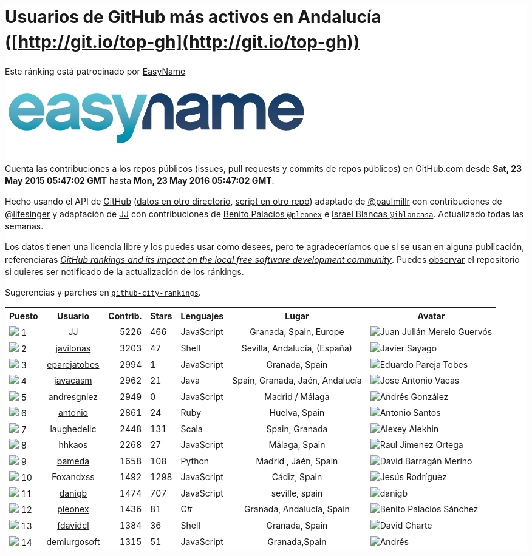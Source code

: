 
# Usuarios de GitHub más activos en Andalucía ([http://git.io/top-gh](http://git.io/top-gh))



Este ránking está patrocinado por [EasyName](https://www.easyname.com/es)

<a href='https://www.easyname.com/es'><img src='https://raw.githubusercontent.com/JJ/top-github-users-data/master/img/easyname_500px.png' alt='logo patrocinador'></a>


  Cuenta las contribuciones a los repos públicos (issues, pull requests y commits de repos públicos) en GitHub.com desde  **Sat, 23 May 2015 05:47:02 GMT** hasta **Mon, 23 May 2016 05:47:02 GMT**.

  Hecho usando el API de [GitHub](http://github.com) ([datos en otro directorio](https://github.com/JJ/top-github-users-data/tree/master/data), [script en otro repo](https://github.com/JJ/github-city-rankings/blob/master/get-city.coffee)) adaptado de [@paulmillr](https://github.com/paulmillr) con contribuciones de [@lifesinger](https://github.com/lifesinger) y adaptación de [JJ](http://jj.github.io) con contribuciones de [Benito Palacios `@pleonex`](http://github.com/pleonex) e [Israel Blancas `@iblancasa`](https://github.com/iblancasa). Actualizado todas las semanas.

  Los [datos](https://github.com/JJ/top-github-users-data/tree/master/data) tienen una licencia libre y los puedes usar como desees, pero te agradeceríamos que si se usan en alguna publicación, referenciaras [*GitHub rankings and its impact on the local free software development community*](https://thewinnower.com/papers/github-rankings-and-its-impact-on-the-local-free-software-development-community). Puedes [observar](https://github.com/JJ/top-github-users-data/subscription) el repositorio si quieres ser notificado de la actualización de los ránkings.

  Sugerencias y parches en [`github-city-rankings`](http://github.com/JJ/github-city-rankings).


| Puesto   |  Usuario  |Contrib.| Stars | Lenguajes   |      Lugar      |  Avatar  |
|----------|:---------:|-------:|-------|-------------|:---------------:|----------|
|![](https://raw.githubusercontent.com/JJ/github-city-rankings/master/img/.gif) 1 | [JJ](https://github.com/JJ) | 5226 | 466 | JavaScript | Granada, Spain, Europe | <img src='https://avatars1.githubusercontent.com/u/500?v=3&s=64' width="64" title='Juan Julián Merelo Guervós'> |
|![](https://raw.githubusercontent.com/JJ/github-city-rankings/master/img/.gif) 2 | [javilonas](https://github.com/javilonas) | 3203 | 47 | Shell | Sevilla, Andalucía,  (España) | <img src='https://avatars3.githubusercontent.com/u/2302257?v=3&s=64' width="64" title='Javier Sayago'> |
|![](https://raw.githubusercontent.com/JJ/github-city-rankings/master/img/.gif) 3 | [eparejatobes](https://github.com/eparejatobes) | 2994 | 1 | JavaScript | Granada, Spain | <img src='https://avatars3.githubusercontent.com/u/204693?v=3&s=64' width="64" title='Eduardo Pareja Tobes'> |
|![](https://raw.githubusercontent.com/JJ/github-city-rankings/master/img/.gif) 4 | [javacasm](https://github.com/javacasm) | 2962 | 21 | Java | Spain, Granada, Jaén, Andalucía | <img src='https://avatars3.githubusercontent.com/u/3841695?v=3&s=64' width="64" title='Jose Antonio Vacas'> |
|![](https://raw.githubusercontent.com/JJ/github-city-rankings/master/img/.gif) 5 | [andresgnlez](https://github.com/andresgnlez) | 2949 | 0 | JavaScript | Madrid / Málaga | <img src='https://avatars3.githubusercontent.com/u/999124?v=3&s=64' width="64" title='Andrés González'> |
|![](https://raw.githubusercontent.com/JJ/github-city-rankings/master/img/.gif) 6 | [antonio](https://github.com/antonio) | 2861 | 24 | Ruby | Huelva, Spain | <img src='https://avatars2.githubusercontent.com/u/17516?v=3&s=64' width="64" title='Antonio Santos'> |
|![](https://raw.githubusercontent.com/JJ/github-city-rankings/master/img/.gif) 7 | [laughedelic](https://github.com/laughedelic) | 2448 | 131 | Scala | Spain, Granada | <img src='https://avatars1.githubusercontent.com/u/766656?v=3&s=64' width="64" title='Alexey Alekhin'> |
|![](https://raw.githubusercontent.com/JJ/github-city-rankings/master/img/.gif) 8 | [hhkaos](https://github.com/hhkaos) | 2268 | 27 | JavaScript | Málaga, Spain | <img src='https://avatars0.githubusercontent.com/u/826965?v=3&s=64' width="64" title='Raul Jimenez Ortega'> |
|![](https://raw.githubusercontent.com/JJ/github-city-rankings/master/img/.gif) 9 | [bameda](https://github.com/bameda) | 1658 | 108 | Python | Madrid , Jaén, Spain | <img src='https://avatars2.githubusercontent.com/u/877218?v=3&s=64' width="64" title='David Barragán Merino'> |
|![](https://raw.githubusercontent.com/JJ/github-city-rankings/master/img/.gif) 10 | [Foxandxss](https://github.com/Foxandxss) | 1492 | 1298 | JavaScript | Cádiz, Spain | <img src='https://avatars0.githubusercontent.com/u/1087957?v=3&s=64' width="64" title='Jesús Rodríguez'> |
|![](https://raw.githubusercontent.com/JJ/github-city-rankings/master/img/.gif) 11 | [danigb](https://github.com/danigb) | 1474 | 707 | JavaScript | seville, spain | <img src='https://avatars2.githubusercontent.com/u/7457?v=3&s=64' width="64" title='danigb'> |
|![](https://raw.githubusercontent.com/JJ/github-city-rankings/master/img/.gif) 12 | [pleonex](https://github.com/pleonex) | 1436 | 81 | C# | Granada, Andalucía, Spain | <img src='https://avatars2.githubusercontent.com/u/3107481?v=3&s=64' width="64" title='Benito Palacios Sánchez'> |
|![](https://raw.githubusercontent.com/JJ/github-city-rankings/master/img/.gif) 13 | [fdavidcl](https://github.com/fdavidcl) | 1384 | 36 | Shell | Granada, Spain | <img src='https://avatars3.githubusercontent.com/u/909629?v=3&s=64' width="64" title='David Charte'> |
|![](https://raw.githubusercontent.com/JJ/github-city-rankings/master/img/.gif) 14 | [demiurgosoft](https://github.com/demiurgosoft) | 1315 | 51 | JavaScript | Granada,Spain | <img src='https://avatars3.githubusercontent.com/u/5960567?v=3&s=64' width="64" title='Andrés'> |